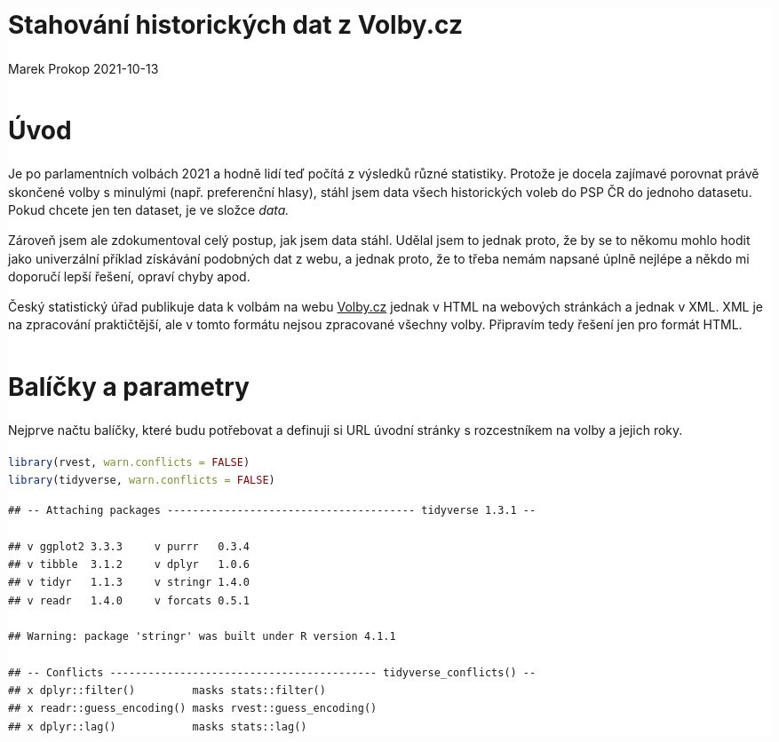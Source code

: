 Stahování historických dat z Volby.cz
================
Marek Prokop
2021-10-13

# Úvod

Je po parlamentních volbách 2021 a hodně lidí teď počítá z výsledků
různé statistiky. Protože je docela zajímavé porovnat právě skončené
volby s minulými (např. preferenční hlasy), stáhl jsem data všech
historických voleb do PSP ČR do jednoho datasetu. Pokud chcete jen ten
dataset, je ve složce *data.*

Zároveň jsem ale zdokumentoval celý postup, jak jsem data stáhl. Udělal
jsem to jednak proto, že by se to někomu mohlo hodit jako univerzální
příklad získávání podobných dat z webu, a jednak proto, že to třeba
nemám napsané úplně nejlépe a někdo mi doporučí lepší řešení, opraví
chyby apod.

Český statistický úřad publikuje data k volbám na webu
[Volby.cz](https://www.volby.cz/) jednak v HTML na webových stránkách a
jednak v XML. XML je na zpracování praktičtější, ale v tomto formátu
nejsou zpracované všechny volby. Připravím tedy řešení jen pro formát
HTML.

# Balíčky a parametry

Nejprve načtu balíčky, které budu potřebovat a definuji si URL úvodní
stránky s rozcestníkem na volby a jejich roky.

``` r
library(rvest, warn.conflicts = FALSE)
library(tidyverse, warn.conflicts = FALSE)
```

    ## -- Attaching packages --------------------------------------- tidyverse 1.3.1 --

    ## v ggplot2 3.3.3     v purrr   0.3.4
    ## v tibble  3.1.2     v dplyr   1.0.6
    ## v tidyr   1.1.3     v stringr 1.4.0
    ## v readr   1.4.0     v forcats 0.5.1

    ## Warning: package 'stringr' was built under R version 4.1.1

    ## -- Conflicts ------------------------------------------ tidyverse_conflicts() --
    ## x dplyr::filter()         masks stats::filter()
    ## x readr::guess_encoding() masks rvest::guess_encoding()
    ## x dplyr::lag()            masks stats::lag()
